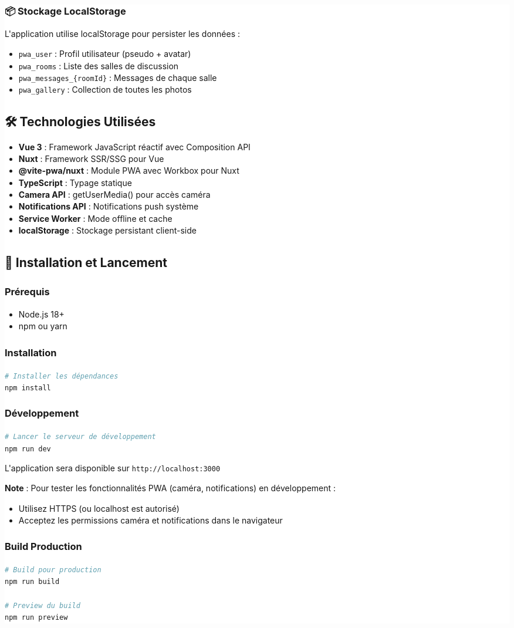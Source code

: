 ### 📦 Stockage LocalStorage

L'application utilise localStorage pour persister les données :

- `pwa_user` : Profil utilisateur (pseudo + avatar)
- `pwa_rooms` : Liste des salles de discussion
- `pwa_messages_{roomId}` : Messages de chaque salle
- `pwa_gallery` : Collection de toutes les photos

## 🛠️ Technologies Utilisées

- **Vue 3** : Framework JavaScript réactif avec Composition API
- **Nuxt** : Framework SSR/SSG pour Vue
- **@vite-pwa/nuxt** : Module PWA avec Workbox pour Nuxt
- **TypeScript** : Typage statique
- **Camera API** : getUserMedia() pour accès caméra
- **Notifications API** : Notifications push système
- **Service Worker** : Mode offline et cache
- **localStorage** : Stockage persistant client-side

## 🚀 Installation et Lancement

### Prérequis

- Node.js 18+ 
- npm ou yarn

### Installation

```bash
# Installer les dépendances
npm install
```

### Développement

```bash
# Lancer le serveur de développement
npm run dev
```

L'application sera disponible sur `http://localhost:3000`

**Note** : Pour tester les fonctionnalités PWA (caméra, notifications) en développement :
- Utilisez HTTPS (ou localhost est autorisé)
- Acceptez les permissions caméra et notifications dans le navigateur

### Build Production

```bash
# Build pour production
npm run build

# Preview du build
npm run preview
```
